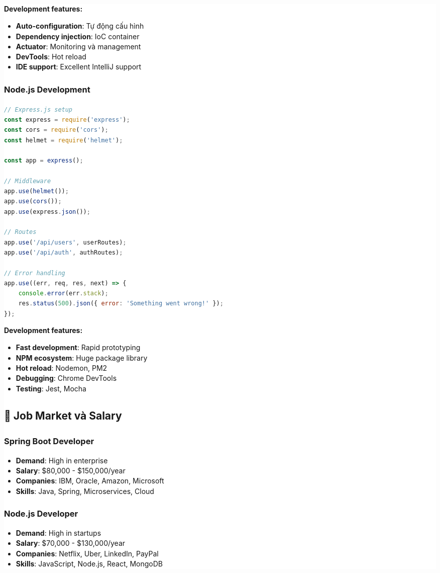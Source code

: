 **Development features:**
- **Auto-configuration**: Tự động cấu hình
- **Dependency injection**: IoC container
- **Actuator**: Monitoring và management
- **DevTools**: Hot reload
- **IDE support**: Excellent IntelliJ support

### Node.js Development
```javascript
// Express.js setup
const express = require('express');
const cors = require('cors');
const helmet = require('helmet');

const app = express();

// Middleware
app.use(helmet());
app.use(cors());
app.use(express.json());

// Routes
app.use('/api/users', userRoutes);
app.use('/api/auth', authRoutes);

// Error handling
app.use((err, req, res, next) => {
    console.error(err.stack);
    res.status(500).json({ error: 'Something went wrong!' });
});
```

**Development features:**
- **Fast development**: Rapid prototyping
- **NPM ecosystem**: Huge package library
- **Hot reload**: Nodemon, PM2
- **Debugging**: Chrome DevTools
- **Testing**: Jest, Mocha

## 💼 Job Market và Salary

### Spring Boot Developer
- **Demand**: High in enterprise
- **Salary**: $80,000 - $150,000/year
- **Companies**: IBM, Oracle, Amazon, Microsoft
- **Skills**: Java, Spring, Microservices, Cloud

### Node.js Developer
- **Demand**: High in startups
- **Salary**: $70,000 - $130,000/year
- **Companies**: Netflix, Uber, LinkedIn, PayPal
- **Skills**: JavaScript, Node.js, React, MongoDB
